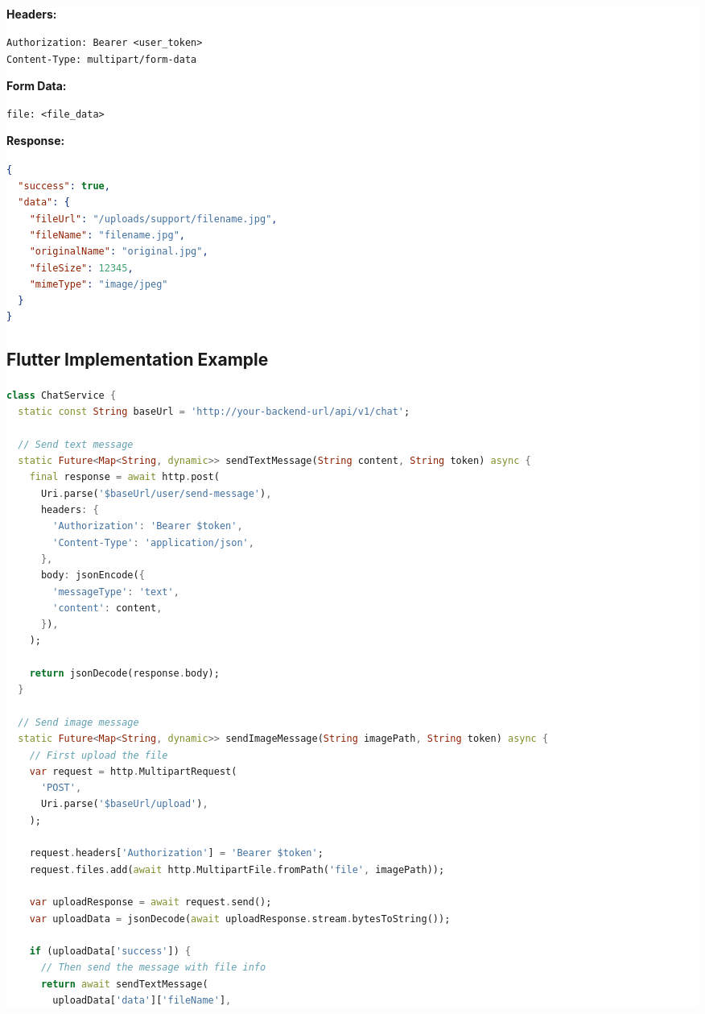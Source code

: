 **Headers:**
```
Authorization: Bearer <user_token>
Content-Type: multipart/form-data
```

**Form Data:**
```
file: <file_data>
```

**Response:**
```json
{
  "success": true,
  "data": {
    "fileUrl": "/uploads/support/filename.jpg",
    "fileName": "filename.jpg",
    "originalName": "original.jpg",
    "fileSize": 12345,
    "mimeType": "image/jpeg"
  }
}
```

## Flutter Implementation Example

```dart
class ChatService {
  static const String baseUrl = 'http://your-backend-url/api/v1/chat';
  
  // Send text message
  static Future<Map<String, dynamic>> sendTextMessage(String content, String token) async {
    final response = await http.post(
      Uri.parse('$baseUrl/user/send-message'),
      headers: {
        'Authorization': 'Bearer $token',
        'Content-Type': 'application/json',
      },
      body: jsonEncode({
        'messageType': 'text',
        'content': content,
      }),
    );
    
    return jsonDecode(response.body);
  }
  
  // Send image message
  static Future<Map<String, dynamic>> sendImageMessage(String imagePath, String token) async {
    // First upload the file
    var request = http.MultipartRequest(
      'POST',
      Uri.parse('$baseUrl/upload'),
    );
    
    request.headers['Authorization'] = 'Bearer $token';
    request.files.add(await http.MultipartFile.fromPath('file', imagePath));
    
    var uploadResponse = await request.send();
    var uploadData = jsonDecode(await uploadResponse.stream.bytesToString());
    
    if (uploadData['success']) {
      // Then send the message with file info
      return await sendTextMessage(
        uploadData['data']['fileName'],
```